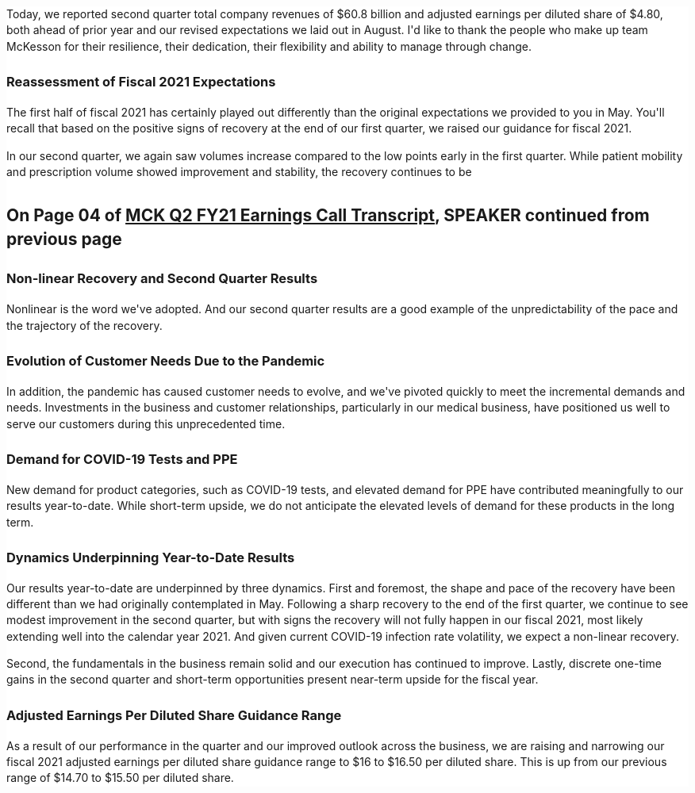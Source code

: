 Today, we reported second quarter total company revenues of $60.8 billion and adjusted earnings per diluted share of $4.80, both ahead of prior year and our revised expectations we laid out in August. I'd like to thank the people who make up team McKesson for their resilience, their dedication, their flexibility and ability to manage through change.

### Reassessment of Fiscal 2021 Expectations

The first half of fiscal 2021 has certainly played out differently than the original expectations we provided to you in May. You'll recall that based on the positive signs of recovery at the end of our first quarter, we raised our guidance for fiscal 2021.

In our second quarter, we again saw volumes increase compared to the low points early in the first quarter. While patient mobility and prescription volume showed improvement and stability, the recovery continues to be
## On Page 04 of [MCK Q2 FY21 Earnings Call Transcript](https://s24.q4cdn.com/128197368/files/doc_financials/2021/q2/MCK-Q2FY21-Transcript.pdf), SPEAKER continued from previous page

### Non-linear Recovery and Second Quarter Results
Nonlinear is the word we've adopted. And our second quarter results are a good example of the unpredictability of the pace and the trajectory of the recovery.

### Evolution of Customer Needs Due to the Pandemic
In addition, the pandemic has caused customer needs to evolve, and we've pivoted quickly to meet the incremental demands and needs. Investments in the business and customer relationships, particularly in our medical business, have positioned us well to serve our customers during this unprecedented time.

### Demand for COVID-19 Tests and PPE
New demand for product categories, such as COVID-19 tests, and elevated demand for PPE have contributed meaningfully to our results year-to-date. While short-term upside, we do not anticipate the elevated levels of demand for these products in the long term.

### Dynamics Underpinning Year-to-Date Results
Our results year-to-date are underpinned by three dynamics. First and foremost, the shape and pace of the recovery have been different than we had originally contemplated in May. Following a sharp recovery to the end of the first quarter, we continue to see modest improvement in the second quarter, but with signs the recovery will not fully happen in our fiscal 2021, most likely extending well into the calendar year 2021. And given current COVID-19 infection rate volatility, we expect a non-linear recovery.

Second, the fundamentals in the business remain solid and our execution has continued to improve. Lastly, discrete one-time gains in the second quarter and short-term opportunities present near-term upside for the fiscal year.

### Adjusted Earnings Per Diluted Share Guidance Range
As a result of our performance in the quarter and our improved outlook across the business, we are raising and narrowing our fiscal 2021 adjusted earnings per diluted share guidance range to $16 to $16.50 per diluted share. This is up from our previous range of $14.70 to $15.50 per diluted share.
